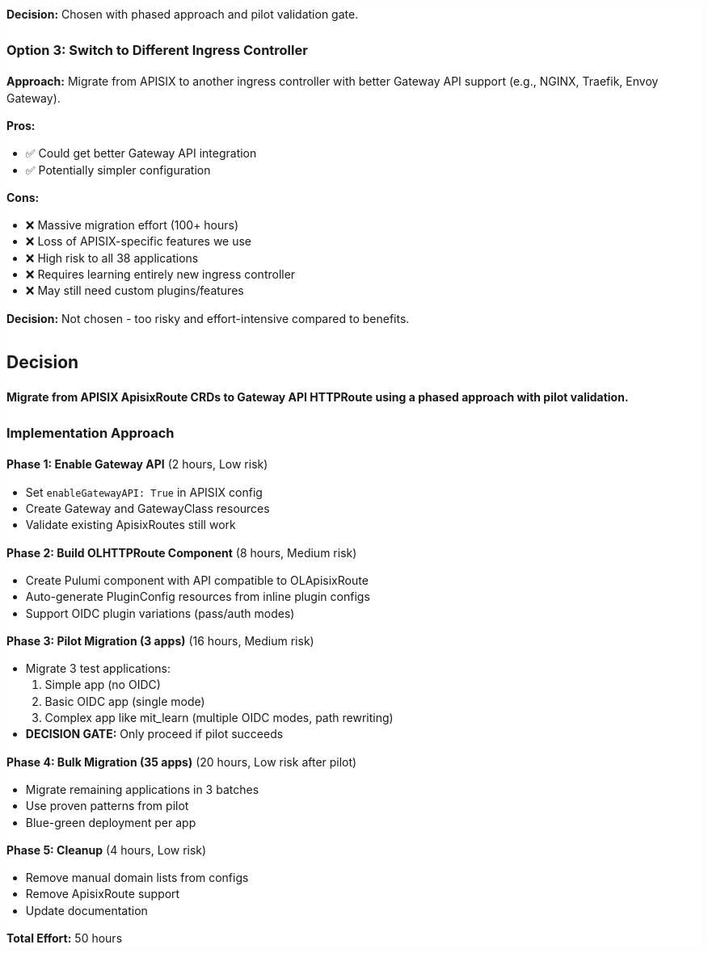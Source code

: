 **Decision:** Chosen with phased approach and pilot validation gate.

### Option 3: Switch to Different Ingress Controller

**Approach:** Migrate from APISIX to another ingress controller with better Gateway API support (e.g., NGINX, Traefik, Envoy Gateway).

**Pros:**
- ✅ Could get better Gateway API integration
- ✅ Potentially simpler configuration

**Cons:**
- ❌ Massive migration effort (100+ hours)
- ❌ Loss of APISIX-specific features we use
- ❌ High risk to all 38 applications
- ❌ Requires learning entirely new ingress controller
- ❌ May still need custom plugins/features

**Decision:** Not chosen - too risky and effort-intensive compared to benefits.

## Decision

**Migrate from APISIX ApisixRoute CRDs to Gateway API HTTPRoute using a phased approach with pilot validation.**

### Implementation Approach

**Phase 1: Enable Gateway API** (2 hours, Low risk)
- Set `enableGatewayAPI: True` in APISIX config
- Create Gateway and GatewayClass resources
- Validate existing ApisixRoutes still work

**Phase 2: Build OLHTTPRoute Component** (8 hours, Medium risk)
- Create Pulumi component with API compatible to OLApisixRoute
- Auto-generate PluginConfig resources from inline plugin configs
- Support OIDC plugin variations (pass/auth modes)

**Phase 3: Pilot Migration (3 apps)** (16 hours, Medium risk)
- Migrate 3 test applications:
  1. Simple app (no OIDC)
  2. Basic OIDC app (single mode)
  3. Complex app like mit_learn (multiple OIDC modes, path rewriting)
- **DECISION GATE:** Only proceed if pilot succeeds

**Phase 4: Bulk Migration (35 apps)** (20 hours, Low risk after pilot)
- Migrate remaining applications in 3 batches
- Use proven patterns from pilot
- Blue-green deployment per app

**Phase 5: Cleanup** (4 hours, Low risk)
- Remove manual domain lists from configs
- Remove ApisixRoute support
- Update documentation

**Total Effort:** 50 hours
